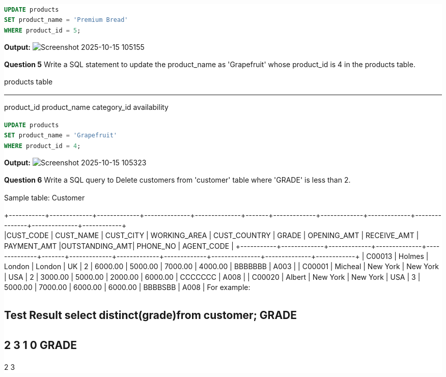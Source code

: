 ```sql
UPDATE products
SET product_name = 'Premium Bread'
WHERE product_id = 5;
```

**Output:**
<img width="1215" height="535" alt="Screenshot 2025-10-15 105155" src="https://github.com/user-attachments/assets/3eb581b2-16a3-4520-b8d9-e5d043920d53" />



**Question 5**
Write a SQL statement to update the product_name as 'Grapefruit' whose product_id is 4 in the products table.

products table

---------------
product_id
product_name
category_id
availability

```sql
UPDATE products
SET product_name = 'Grapefruit'
WHERE product_id = 4;
```

**Output:**
<img width="1200" height="349" alt="Screenshot 2025-10-15 105323" src="https://github.com/user-attachments/assets/e1957cd0-fc2c-4400-886c-8228627ba17f" />



**Question 6**
Write a SQL query to Delete customers from 'customer' table where 'GRADE' is less than 2.

 
Sample table: Customer

+-----------+-------------+-------------+--------------+--------------+-------+-------------+-------------+-------------+---------------+--------------+------------+  
|CUST_CODE  | CUST_NAME   | CUST_CITY   | WORKING_AREA | CUST_COUNTRY | GRADE | OPENING_AMT | RECEIVE_AMT | PAYMENT_AMT |OUTSTANDING_AMT| PHONE_NO     | AGENT_CODE |
+-----------+-------------+-------------+--------------+--------------+-------+-------------+-------------+-------------+---------------+--------------+------------+
| C00013    | Holmes      | London      | London       | UK           |     2 |     6000.00 |     5000.00 |     7000.00 |       4000.00 | BBBBBBB      | A003       |
| C00001    | Micheal     | New York    | New York     | USA          |     2 |     3000.00 |     5000.00 |     2000.00 |       6000.00 | CCCCCCC      | A008       |
| C00020    | Albert      | New York    | New York     | USA          |     3 |     5000.00 |     7000.00 |     6000.00 |       6000.00 | BBBBSBB      | A008       |
For example:

Test	Result
select distinct(grade)from customer;
GRADE
----------
2
3
1
0
GRADE
----------
2
3
